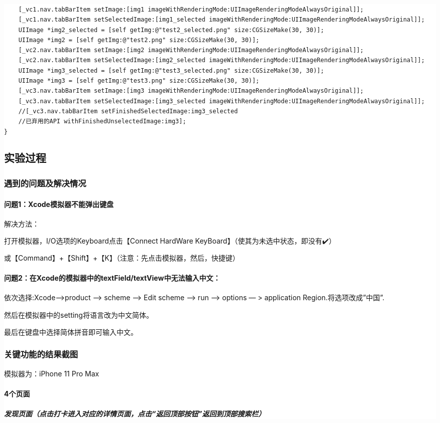 ```objc
    [_vc1.nav.tabBarItem setImage:[img1 imageWithRenderingMode:UIImageRenderingModeAlwaysOriginal]];
    [_vc1.nav.tabBarItem setSelectedImage:[img1_selected imageWithRenderingMode:UIImageRenderingModeAlwaysOriginal]];
    UIImage *img2_selected = [self getImg:@"test2_selected.png" size:CGSizeMake(30, 30)];
    UIImage *img2 = [self getImg:@"test2.png" size:CGSizeMake(30, 30)];
    [_vc2.nav.tabBarItem setImage:[img2 imageWithRenderingMode:UIImageRenderingModeAlwaysOriginal]];
    [_vc2.nav.tabBarItem setSelectedImage:[img2_selected imageWithRenderingMode:UIImageRenderingModeAlwaysOriginal]];
    UIImage *img3_selected = [self getImg:@"test3_selected.png" size:CGSizeMake(30, 30)];
    UIImage *img3 = [self getImg:@"test3.png" size:CGSizeMake(30, 30)];
    [_vc3.nav.tabBarItem setImage:[img3 imageWithRenderingMode:UIImageRenderingModeAlwaysOriginal]];
    [_vc3.nav.tabBarItem setSelectedImage:[img3_selected imageWithRenderingMode:UIImageRenderingModeAlwaysOriginal]];
    //[_vc3.nav.tabBarItem setFinishedSelectedImage:img3_selected  
    //已弃用的API withFinishedUnselectedImage:img3];
}
```



## 实验过程

### 遇到的问题及解决情况

#### 问题1：Xcode模拟器不能弹出键盘

解决方法：

打开模拟器，I/O选项的Keyboard点击【Connect HardWare KeyBoard】（使其为未选中状态，即没有✔️）

或【Command】+【Shift】+【K】（注意：先点击模拟器，然后，快捷键）

#### **问题2：在Xcode的模拟器中的textField/textView中无法输入中文：**

依次选择:Xcode—>product —> scheme —> Edit scheme —> run —> options — > application Region.将选项改成”中国”.

然后在模拟器中的setting将语言改为中文简体。

最后在键盘中选择简体拼音即可输入中文。



### 关键功能的结果截图

模拟器为：iPhone 11 Pro Max

#### 4个页面

##### **发现页面**（点击打卡进入对应的详情页面，点击“返回顶部按钮”返回到顶部搜索栏） 
